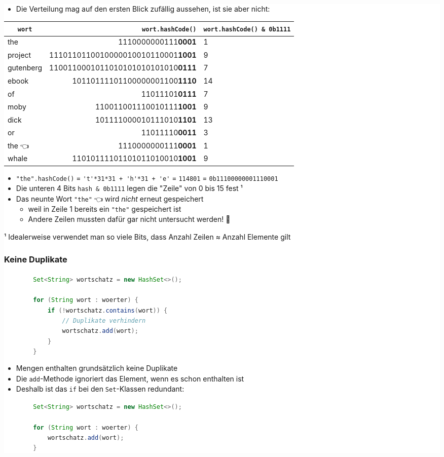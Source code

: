 - Die Verteilung mag auf den ersten Blick zufällig aussehen, ist sie aber nicht:

| `wort`    | `wort.hashCode()`                    | `wort.hashCode() & 0b1111` |
| --------- | -----------------------------------: | -------------------------- |
| the       |                1110000000111**0001** | 1                          |
| project   | 1110110110010000010010110001**1001** | 9                          |
| gutenberg | 1100110001011010101010101010**0111** | 7                          |
| ebook     |      10110111101100000001100**1110** | 14                         |
| of        |                     11011101**0111** | 7                          |
| moby      |           110011001110010111**1001** | 9                          |
| dick      |           101111000010111010**1101** | 13                         |
| or        |                     11011110**0011** | 3                          |
| the 👈    |                1110000000111**0001** | 1                          |
| whale     |      11010111101101011010010**1001** | 9                          |

- `"the".hashCode()` = `'t'*31*31 + 'h'*31 + 'e'` = `114801` = `0b11100000001110001`
- Die unteren 4 Bits `hash & 0b1111` legen die "Zeile" von 0 bis 15 fest ¹
- Das neunte Wort `"the"` 👈 wird *nicht* erneut gespeichert
  - weil in Zeile 1 bereits ein `"the"` gespeichert ist
  - Andere Zeilen mussten dafür gar nicht untersucht werden! 🚀

¹ Idealerweise verwendet man so viele Bits, dass Anzahl Zeilen ≈ Anzahl Elemente gilt

### Keine Duplikate

```java
        Set<String> wortschatz = new HashSet<>();

        for (String wort : woerter) {
            if (!wortschatz.contains(wort)) {
                // Duplikate verhindern
                wortschatz.add(wort);
            }
        }
```

- Mengen enthalten grundsätzlich keine Duplikate
- Die `add`-Methode ignoriert das Element, wenn es schon enthalten ist
- Deshalb ist das `if` bei den `Set`-Klassen redundant:

```java
        Set<String> wortschatz = new HashSet<>();

        for (String wort : woerter) {
            wortschatz.add(wort);
        }
```
